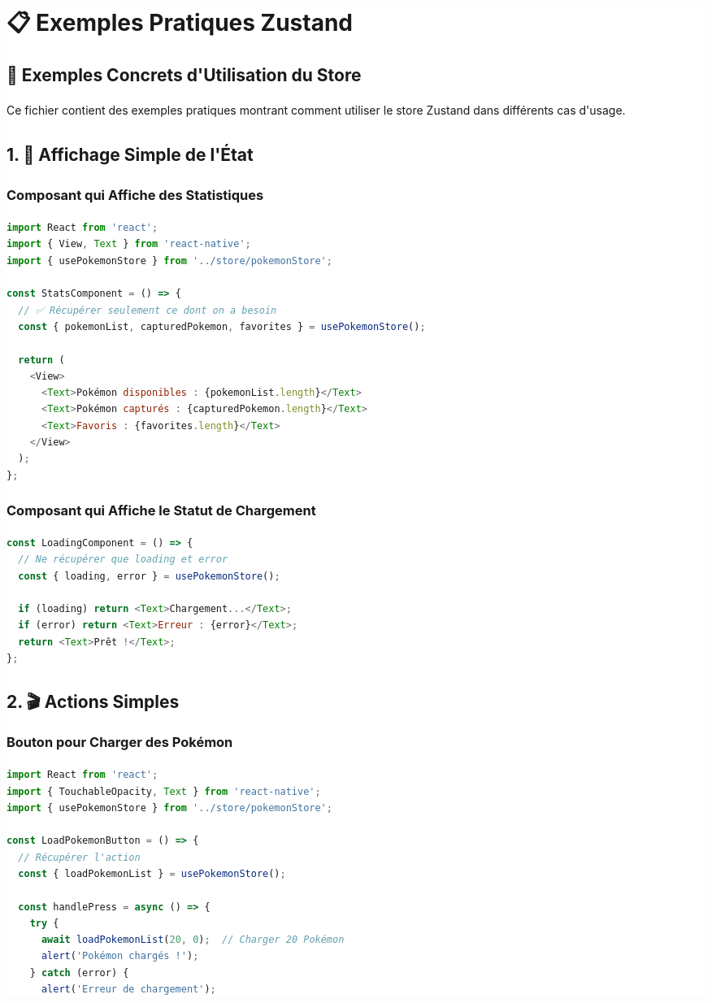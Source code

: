 # 📋 Exemples Pratiques Zustand

## 🎯 Exemples Concrets d'Utilisation du Store

Ce fichier contient des exemples pratiques montrant comment utiliser le store Zustand dans différents cas d'usage.

## 1. 📱 Affichage Simple de l'État

### Composant qui Affiche des Statistiques

```javascript
import React from 'react';
import { View, Text } from 'react-native';
import { usePokemonStore } from '../store/pokemonStore';

const StatsComponent = () => {
  // ✅ Récupérer seulement ce dont on a besoin
  const { pokemonList, capturedPokemon, favorites } = usePokemonStore();
  
  return (
    <View>
      <Text>Pokémon disponibles : {pokemonList.length}</Text>
      <Text>Pokémon capturés : {capturedPokemon.length}</Text>
      <Text>Favoris : {favorites.length}</Text>
    </View>
  );
};
```

### Composant qui Affiche le Statut de Chargement

```javascript
const LoadingComponent = () => {
  // Ne récupérer que loading et error
  const { loading, error } = usePokemonStore();
  
  if (loading) return <Text>Chargement...</Text>;
  if (error) return <Text>Erreur : {error}</Text>;
  return <Text>Prêt !</Text>;
};
```

## 2. 🎬 Actions Simples

### Bouton pour Charger des Pokémon

```javascript
import React from 'react';
import { TouchableOpacity, Text } from 'react-native';
import { usePokemonStore } from '../store/pokemonStore';

const LoadPokemonButton = () => {
  // Récupérer l'action
  const { loadPokemonList } = usePokemonStore();
  
  const handlePress = async () => {
    try {
      await loadPokemonList(20, 0);  // Charger 20 Pokémon
      alert('Pokémon chargés !');
    } catch (error) {
      alert('Erreur de chargement');
```
